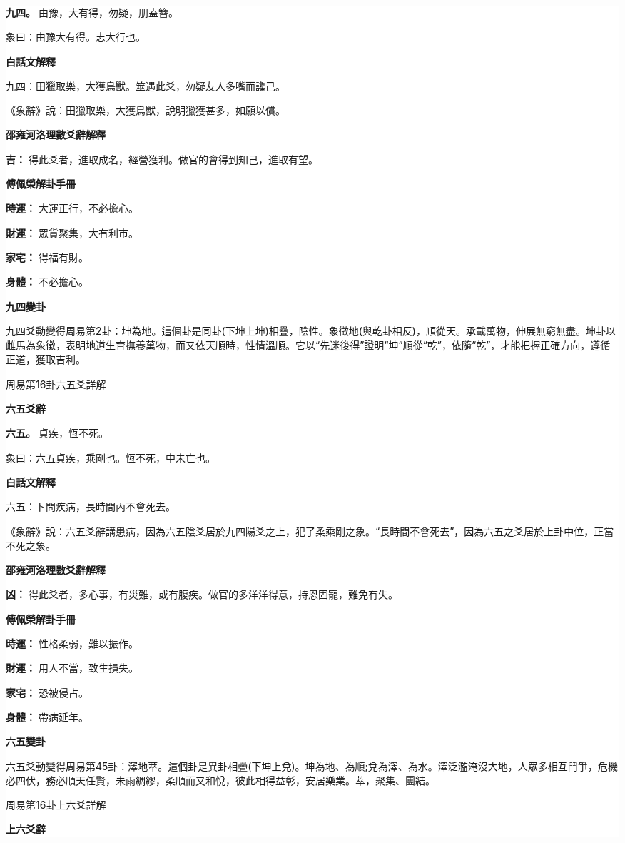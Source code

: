 **九四。** 由豫，大有得，勿疑，朋盍簪。

象曰：由豫大有得。志大行也。

**白話文解釋** 

九四：田獵取樂，大獲鳥獸。筮遇此爻，勿疑友人多嘴而讒己。

《象辭》說：田獵取樂，大獲鳥獸，說明獵獲甚多，如願以償。

**邵雍河洛理數爻辭解釋** 

**吉：** 得此爻者，進取成名，經營獲利。做官的會得到知己，進取有望。

**傅佩榮解卦手冊** 

**時運：** 大運正行，不必擔心。

**財運：** 眾貨聚集，大有利市。

**家宅：** 得福有財。

**身體：** 不必擔心。

**九四變卦** 

九四爻動變得周易第2卦：坤為地。這個卦是同卦(下坤上坤)相疊，陰性。象徵地(與乾卦相反)，順從天。承載萬物，伸展無窮無盡。坤卦以雌馬為象徵，表明地道生育撫養萬物，而又依天順時，性情溫順。它以“先迷後得”證明“坤”順從“乾”，依隨“乾”，才能把握正確方向，遵循正道，獲取吉利。

周易第16卦六五爻詳解

**六五爻辭** 

**六五。** 貞疾，恆不死。

象曰：六五貞疾，乘剛也。恆不死，中未亡也。

**白話文解釋** 

六五：卜問疾病，長時間內不會死去。

《象辭》說：六五爻辭講患病，因為六五陰爻居於九四陽爻之上，犯了柔乘剛之象。“長時間不會死去”，因為六五之爻居於上卦中位，正當不死之象。

**邵雍河洛理數爻辭解釋** 

**凶：** 得此爻者，多心事，有災難，或有腹疾。做官的多洋洋得意，持恩固寵，難免有失。

**傅佩榮解卦手冊** 

**時運：** 性格柔弱，難以振作。

**財運：** 用人不當，致生損失。

**家宅：** 恐被侵占。

**身體：** 帶病延年。

**六五變卦** 

六五爻動變得周易第45卦：澤地萃。這個卦是異卦相疊(下坤上兌)。坤為地、為順;兌為澤、為水。澤泛濫淹沒大地，人眾多相互鬥爭，危機必四伏，務必順天任賢，未雨綢繆，柔順而又和悅，彼此相得益彰，安居樂業。萃，聚集、團結。

周易第16卦上六爻詳解

**上六爻辭** 
